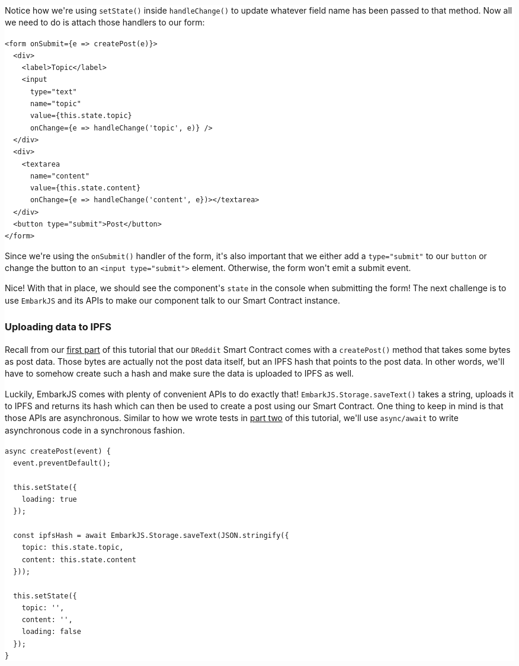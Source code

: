 Notice how we're using `setState()` inside `handleChange()` to update whatever field name has been passed to that method. Now all we need to do is attach those handlers to our form:

```
<form onSubmit={e => createPost(e)}>
  <div>
    <label>Topic</label>
    <input
      type="text"
      name="topic"
      value={this.state.topic}
      onChange={e => handleChange('topic', e)} />
  </div>
  <div>
    <textarea
      name="content"
      value={this.state.content}
      onChange={e => handleChange('content', e})></textarea>
  </div>
  <button type="submit">Post</button>
</form>
```

Since we're using the `onSubmit()` handler of the form, it's also important that we either add a `type="submit"` to our `button` or change the button to an `<input type="submit">` element. Otherwise, the form won't emit a submit event.

Nice! With that in place, we should see the component's `state` in the console when submitting the form! The next challenge is to use `EmbarkJS` and its APIs to make our component talk to our Smart Contract instance.

### Uploading data to IPFS

Recall from our [first part](/news/2019/02/04/building-a-decentralized-reddit-with-embark-part-1/#Creating-posts) of this tutorial that our `DReddit` Smart Contract comes with a `createPost()` method that takes some bytes as post data. Those bytes are actually not the post data itself, but an IPFS hash that points to the post data. In other words, we'll have to somehow create such a hash and make sure the data is uploaded to IPFS as well.

Luckily, EmbarkJS comes with plenty of convenient APIs to do exactly that! `EmbarkJS.Storage.saveText()` takes a string, uploads it to IPFS and returns its hash which can then be used to create a post using our Smart Contract. One thing to keep in mind is that those APIs are asynchronous. Similar to how we wrote tests in [part two](/news/2019/02/11/building-a-decentralized-reddit-with-embark-part-2/#Testing-createPost) of this tutorial, we'll use `async/await` to write asynchronous code in a synchronous fashion.

```
async createPost(event) {
  event.preventDefault();

  this.setState({
    loading: true
  });

  const ipfsHash = await EmbarkJS.Storage.saveText(JSON.stringify({
    topic: this.state.topic,
    content: this.state.content
  }));

  this.setState({
    topic: '',
    content: '',
    loading: false
  });
}
```
